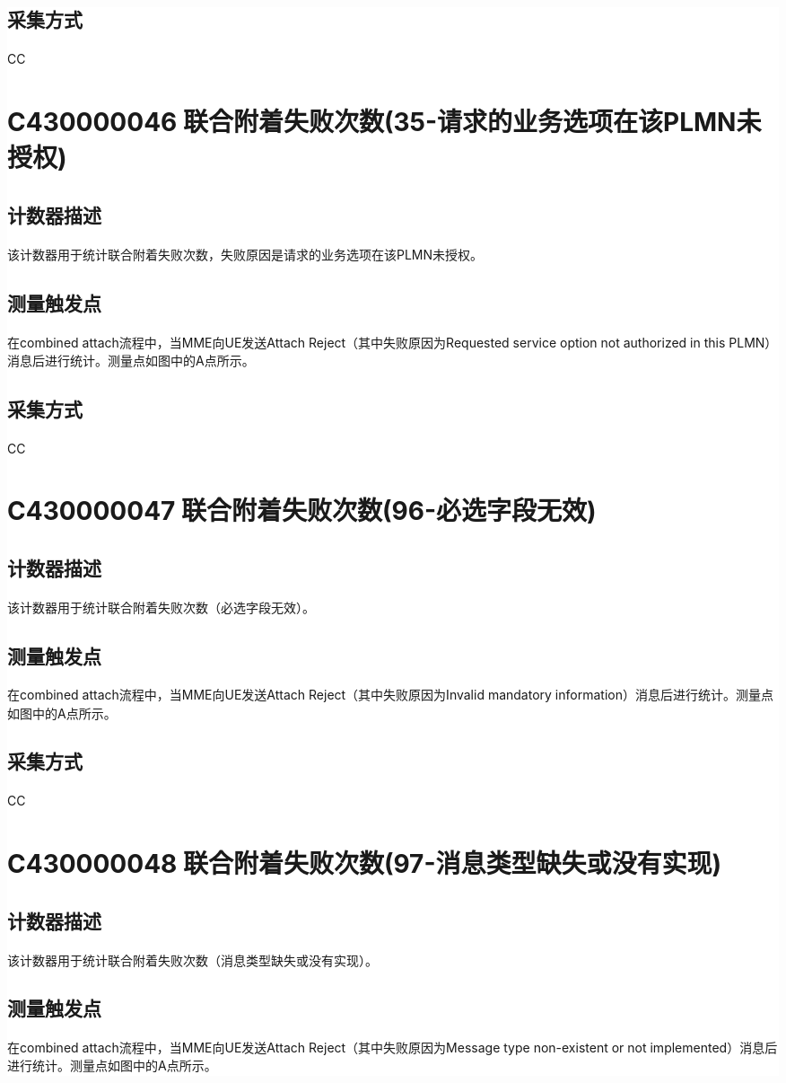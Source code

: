 ## 采集方式 
CC 


# C430000046 联合附着失败次数(35-请求的业务选项在该PLMN未授权) 


## 计数器描述 
该计数器用于统计联合附着失败次数，失败原因是请求的业务选项在该PLMN未授权。 


## 测量触发点 
在combined attach流程中，当MME向UE发送Attach
Reject（其中失败原因为Requested service option not authorized in this PLMN）消息后进行统计。测量点如图中的A点所示。 
 


## 采集方式 
CC 


# C430000047 联合附着失败次数(96-必选字段无效) 


## 计数器描述 
该计数器用于统计联合附着失败次数（必选字段无效）。 


## 测量触发点 
在combined attach流程中，当MME向UE发送Attach
Reject（其中失败原因为Invalid mandatory information）消息后进行统计。测量点如图中的A点所示。 
 


## 采集方式 
CC 


# C430000048 联合附着失败次数(97-消息类型缺失或没有实现) 


## 计数器描述 
该计数器用于统计联合附着失败次数（消息类型缺失或没有实现）。 


## 测量触发点 
在combined attach流程中，当MME向UE发送Attach
Reject（其中失败原因为Message type non-existent or not implemented）消息后进行统计。测量点如图中的A点所示。 
 